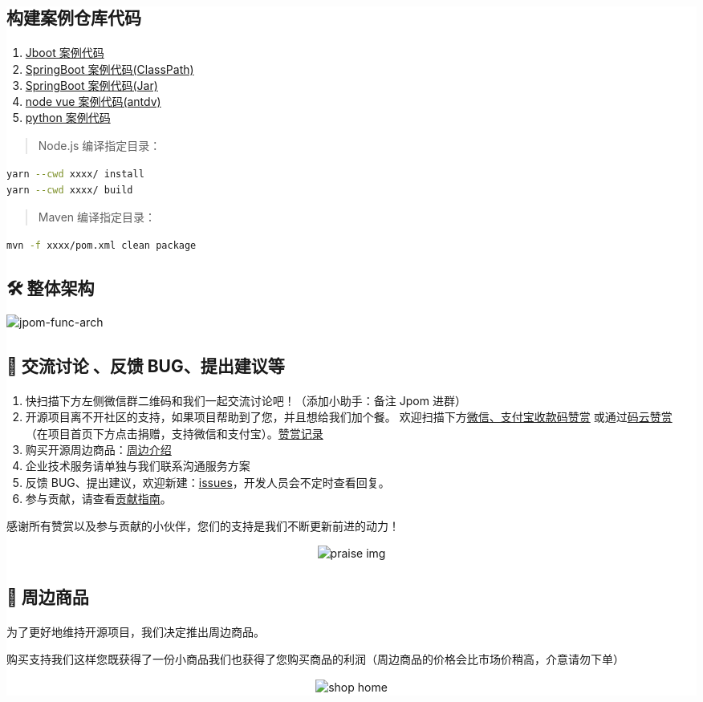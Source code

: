 ## 构建案例仓库代码

1. [Jboot 案例代码](https://gitee.com/keepbx/Jpom-demo-case/tree/master/jboot-test)
2. [SpringBoot 案例代码(ClassPath)](https://gitee.com/keepbx/Jpom-demo-case/tree/master/springboot-test)
3. [SpringBoot 案例代码(Jar)](https://gitee.com/keepbx/Jpom-demo-case/tree/master/springboot-test-jar)
4. [node vue 案例代码(antdv)](https://gitee.com/keepbx/Jpom-demo-case/tree/master/antdv)
5. [python 案例代码](https://gitee.com/keepbx/Jpom-demo-case/tree/master/python)

> Node.js 编译指定目录：

```bash
yarn --cwd xxxx/ install
yarn --cwd xxxx/ build
```

> Maven 编译指定目录：

```bash
mvn -f xxxx/pom.xml clean package
```

## 🛠️ 整体架构

![jpom-func-arch](https://jpom.top/images/jpom-func-arch.png)


## 🐞 交流讨论 、反馈 BUG、提出建议等

1. 快扫描下方左侧微信群二维码和我们一起交流讨论吧！（添加小助手：备注 Jpom 进群）
2. 开源项目离不开社区的支持，如果项目帮助到了您，并且想给我们加个餐。
   欢迎扫描下方[微信、支付宝收款码赞赏](https://jpom.top/images/qrcode/praise-all.png)
   或通过[码云赞赏](https://gitee.com/dromara/Jpom)
   （在项目首页下方点击捐赠，支持微信和支付宝）。[赞赏记录](https://jpom.top/pages/praise/publicity/)
3. 购买开源周边商品：[周边介绍](https://jpom.top/pages/shop/)
4. 企业技术服务请单独与我们联系沟通服务方案
5. 反馈 BUG、提出建议，欢迎新建：[issues](https://gitee.com/dromara/Jpom/issues)，开发人员会不定时查看回复。
6. 参与贡献，请查看[贡献指南](#贡献指南)。

感谢所有赞赏以及参与贡献的小伙伴，您们的支持是我们不断更新前进的动力！
<p align="center">
<img src="https://jpom.top/images/qrcode/praise-all.png" style="" alt="praise img">
</p>

## 💖 周边商品

为了更好地维持开源项目，我们决定推出周边商品。

购买支持我们这样您既获得了一份小商品我们也获得了您购买商品的利润（周边商品的价格会比市场价稍高，介意请勿下单）

<p align="center">
<img src="https://jpom.top/images/qrcode/weixin-shop-jpom66.png" style="" alt="shop home">
</p>

